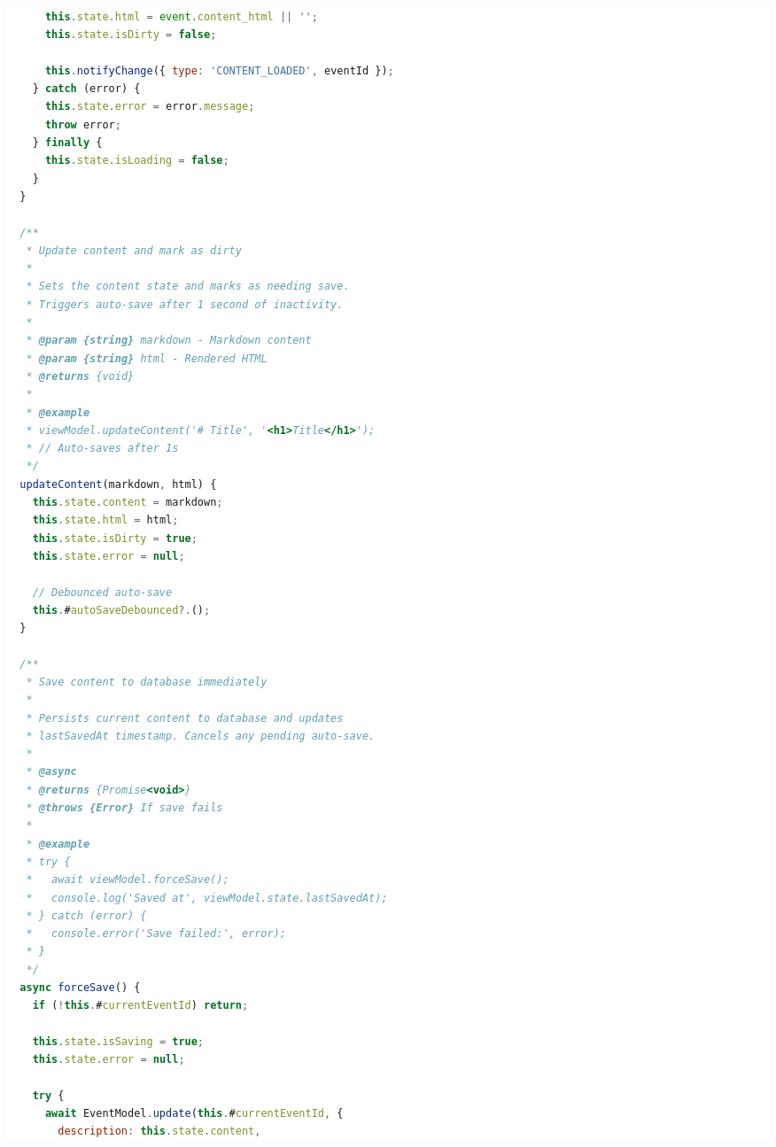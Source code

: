```javascript
      this.state.html = event.content_html || '';
      this.state.isDirty = false;

      this.notifyChange({ type: 'CONTENT_LOADED', eventId });
    } catch (error) {
      this.state.error = error.message;
      throw error;
    } finally {
      this.state.isLoading = false;
    }
  }

  /**
   * Update content and mark as dirty
   * 
   * Sets the content state and marks as needing save.
   * Triggers auto-save after 1 second of inactivity.
   * 
   * @param {string} markdown - Markdown content
   * @param {string} html - Rendered HTML
   * @returns {void}
   * 
   * @example
   * viewModel.updateContent('# Title', '<h1>Title</h1>');
   * // Auto-saves after 1s
   */
  updateContent(markdown, html) {
    this.state.content = markdown;
    this.state.html = html;
    this.state.isDirty = true;
    this.state.error = null;

    // Debounced auto-save
    this.#autoSaveDebounced?.();
  }

  /**
   * Save content to database immediately
   * 
   * Persists current content to database and updates
   * lastSavedAt timestamp. Cancels any pending auto-save.
   * 
   * @async
   * @returns {Promise<void>}
   * @throws {Error} If save fails
   * 
   * @example
   * try {
   *   await viewModel.forceSave();
   *   console.log('Saved at', viewModel.state.lastSavedAt);
   * } catch (error) {
   *   console.error('Save failed:', error);
   * }
   */
  async forceSave() {
    if (!this.#currentEventId) return;

    this.state.isSaving = true;
    this.state.error = null;

    try {
      await EventModel.update(this.#currentEventId, {
        description: this.state.content,
```